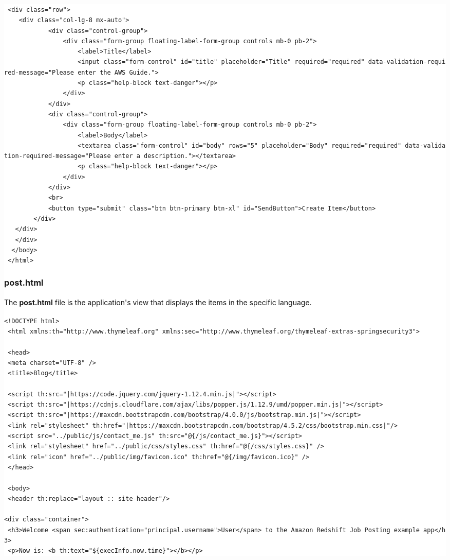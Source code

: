      <div class="row">
        <div class="col-lg-8 mx-auto">
                <div class="control-group">
                    <div class="form-group floating-label-form-group controls mb-0 pb-2">
                        <label>Title</label>
                        <input class="form-control" id="title" placeholder="Title" required="required" data-validation-required-message="Please enter the AWS Guide.">
                        <p class="help-block text-danger"></p>
                    </div>
                </div>
                <div class="control-group">
                    <div class="form-group floating-label-form-group controls mb-0 pb-2">
                        <label>Body</label>
                        <textarea class="form-control" id="body" rows="5" placeholder="Body" required="required" data-validation-required-message="Please enter a description."></textarea>
                        <p class="help-block text-danger"></p>
                    </div>
                </div>
                <br>
                <button type="submit" class="btn btn-primary btn-xl" id="SendButton">Create Item</button>
            </div>
       </div>
       </div>
      </body>
     </html>

### post.html
The **post.html** file is the application's view that displays the items in the specific language. 

    <!DOCTYPE html>
     <html xmlns:th="http://www.thymeleaf.org" xmlns:sec="http://www.thymeleaf.org/thymeleaf-extras-springsecurity3">

     <head>
     <meta charset="UTF-8" />
     <title>Blog</title>

     <script th:src="|https://code.jquery.com/jquery-1.12.4.min.js|"></script>
     <script th:src="|https://cdnjs.cloudflare.com/ajax/libs/popper.js/1.12.9/umd/popper.min.js|"></script>
     <script th:src="|https://maxcdn.bootstrapcdn.com/bootstrap/4.0.0/js/bootstrap.min.js|"></script>
     <link rel="stylesheet" th:href="|https://maxcdn.bootstrapcdn.com/bootstrap/4.5.2/css/bootstrap.min.css|"/>
     <script src="../public/js/contact_me.js" th:src="@{/js/contact_me.js}"></script>
     <link rel="stylesheet" href="../public/css/styles.css" th:href="@{/css/styles.css}" />
     <link rel="icon" href="../public/img/favicon.ico" th:href="@{/img/favicon.ico}" />
     </head>

     <body>
     <header th:replace="layout :: site-header"/>

    <div class="container">
     <h3>Welcome <span sec:authentication="principal.username">User</span> to the Amazon Redshift Job Posting example app</h3>
     <p>Now is: <b th:text="${execInfo.now.time}"></b></p>
